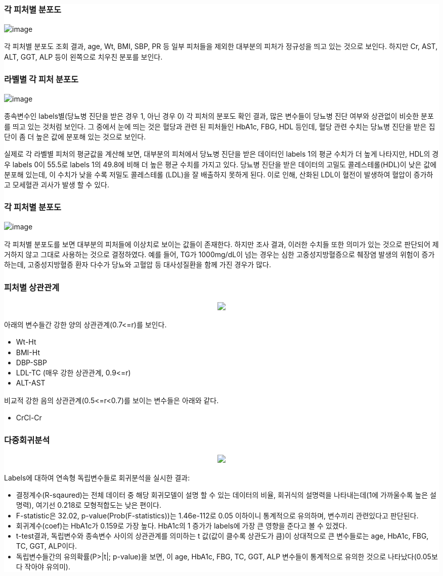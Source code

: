 ### 각 피처별 분포도

![image](https://user-images.githubusercontent.com/38115693/147487886-2d334533-b961-4329-b518-6b92a723abad.png)

각 피처별 분포도 조회 결과, age, Wt, BMI, SBP, PR 등 일부 피처들을 제외한 대부분의 피처가 정규성을 띄고 있는 것으로 보인다. 하지만 Cr, AST, ALT, GGT, ALP 등이 왼쪽으로 치우친 분포를 보인다.

### 라벨별 각 피처 분포도
![image](https://user-images.githubusercontent.com/38115693/147484996-1f8a17f3-2d3a-4ee3-af73-69b5245a755d.png)

종속변수인 labels별(당뇨병 진단을 받은 경우 1, 아닌 경우 0) 각 피처의 분포도 확인 결과, 많은 변수들이 당뇨병 진단 여부와 상관없이 비슷한 분포를 띄고 있는 것처럼 보인다. 그 중에서 눈에 띄는 것은 혈당과 관련 된 피처들인 HbA1c, FBG, HDL 등인데, 혈당 관련 수치는 당뇨병 진단을 받은 집단이 좀 더 높은 값에 분포해 있는 것으로 보인다.

실제로 각 라벨별 피처의 평균값을 계산해 보면, 대부분의 피처에서 당뇨병 진단을 받은 데이터인 labels 1의 평균 수치가 더 높게 나타지만, HDL의 경우 labels 0이 55.5로 labels 1의 49.8에 비해 더 높은 평균 수치를 가지고 있다. 당뇨병 진단을 받은 데이터의 고밀도 콜레스테롤(HDL)이 낮은 값에 분포해 있는데, 이 수치가 낮을 수록 저밀도 콜레스테롤 (LDL)을 잘 배출하지 못하게 된다. 이로 인해, 산화된 LDL이 혈전이 발생하여 혈압이 증가하고 모세혈관 괴사가 발생 할 수 있다.

### 각 피처별 분포도

![image](https://user-images.githubusercontent.com/38115693/147485404-fa76fccc-bf2c-4350-9514-a6b4a38dfbd5.png)

각 피처별 분포도를 보면 대부분의 피처들에 이상치로 보이는 값들이 존재한다. 하지만 조사 결과, 이러한 수치들 또한 의미가 있는 것으로 판단되어 제거하지 않고 그대로 사용하는 것으로 결정하였다. 예를 들어, TG가 1000mg/dL이 넘는 경우는 심한 고중성지방혈증으로 췌장염 발생의 위험이 증가하는데, 고중성지방혈증 환자 다수가 당뇨와 고혈압 등 대사성질환을 함께 가진 경우가 많다.

### 피처별 상관관계

<p align="center"><img src="https://user-images.githubusercontent.com/38115693/147489463-6a5c8922-0b9a-4693-b00a-bde84458eebd.png" width="75%" height=""></p>

아래의 변수들간 강한 양의 상관관계(0.7<=r)를 보인다.
- Wt-Ht
- BMI-Ht
- DBP-SBP
- LDL-TC (매우 강한 상관관계, 0.9<=r)
- ALT-AST

비교적 강한 음의 상관관계(0.5<=r<0.7)를 보이는 변수들은 아래와 같다.
- CrCl-Cr

### 다중회귀분석

<p align="center"><img src="https://user-images.githubusercontent.com/38115693/147489857-6b0dd59b-7ac9-4e9e-ac5a-1604185787c8.png" width="30%" height=""></p>

Labels에 대하여 연속형 독립변수들로 회귀분석을 실시한 결과:
- 결정계수(R-sqaured)는 전체 데이터 중 해당 회귀모델이 설명 할 수 있는 데이터의 비율, 회귀식의 설명력을 나타내는데(1에 가까울수록 높은 설명력), 여기선 0.218로 모형적합도는 낮은 편이다.
- F-statistic은 32.02, p-value(Prob(F-statistics))는 1.46e-112로 0.05 이하이니 통계적으로 유의하며, 변수끼리 관련있다고 판단된다.
- 회귀계수(coef)는 HbA1c가 0.159로 가장 높다. HbA1c의 1 증가가 labels에 가장 큰 영향을 준다고 볼 수 있겠다.
- t-test결과, 독립변수와 종속변수 사이의 상관관계를 의미하는 t 값(값이 클수록 상관도가 큼)이 상대적으로 큰 변수들로는 age, HbA1c, FBG, TC, GGT, ALP이다.
- 독립변수들간의 유의확률(P>|t|; p-value)을 보면, 이 age, HbA1c, FBG, TC, GGT, ALP 변수들이 통계적으로 유의한 것으로 나타났다(0.05보다 작아야 유의미).
